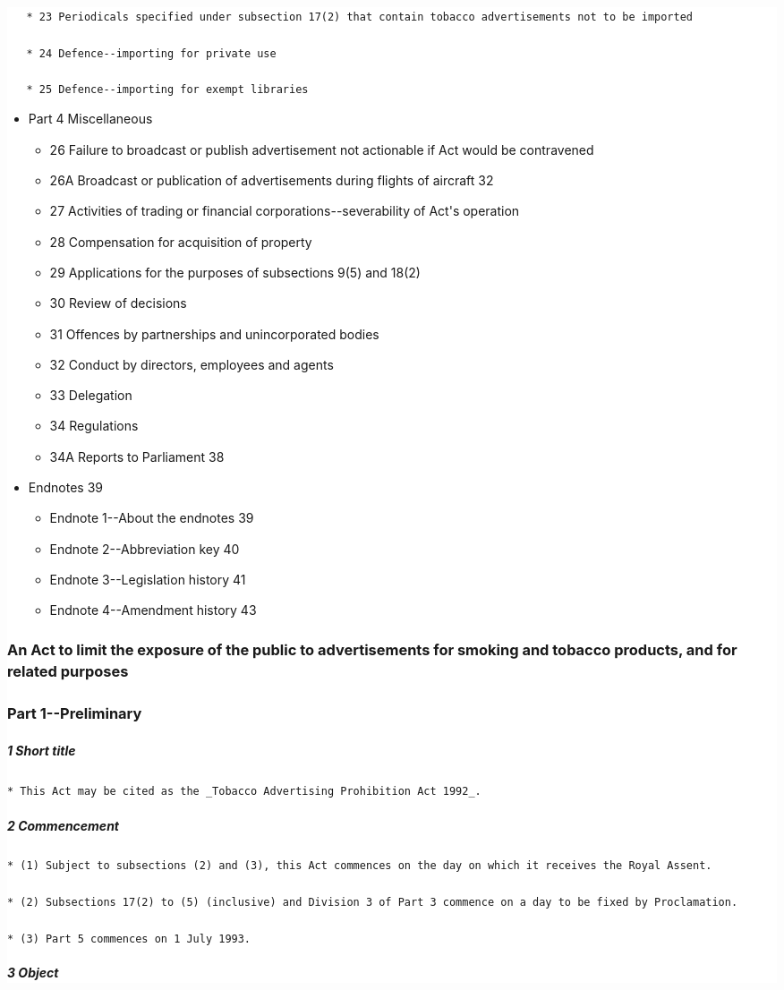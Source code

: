        * 23 Periodicals specified under subsection 17(2) that contain tobacco advertisements not to be imported 

       * 24 Defence--importing for private use 

       * 25 Defence--importing for exempt libraries 

  * Part 4 Miscellaneous 

       * 26 Failure to broadcast or publish advertisement not actionable if Act would be contravened 

       * 26A	Broadcast or publication of advertisements during flights of aircraft	32

       * 27 Activities of trading or financial corporations--severability of Act's operation 

       * 28 Compensation for acquisition of property 

       * 29 Applications for the purposes of subsections 9(5) and 18(2) 

       * 30 Review of decisions 

       * 31 Offences by partnerships and unincorporated bodies 

       * 32 Conduct by directors, employees and agents 

       * 33 Delegation 

       * 34 Regulations 

       * 34A	Reports to Parliament	38

  * Endnotes	39

     * Endnote 1--About the endnotes	39

     * Endnote 2--Abbreviation key	40

     * Endnote 3--Legislation history	41

     * Endnote 4--Amendment history	43

### An Act to limit the exposure of the public to advertisements for smoking and tobacco products, and for related purposes

### Part 1--Preliminary

##### 1  Short title

    * This Act may be cited as the _Tobacco Advertising Prohibition Act 1992_.

##### 2  Commencement

    * (1) Subject to subsections (2) and (3), this Act commences on the day on which it receives the Royal Assent.

    * (2) Subsections 17(2) to (5) (inclusive) and Division 3 of Part 3 commence on a day to be fixed by Proclamation.

    * (3) Part 5 commences on 1 July 1993.

##### 3  Object
